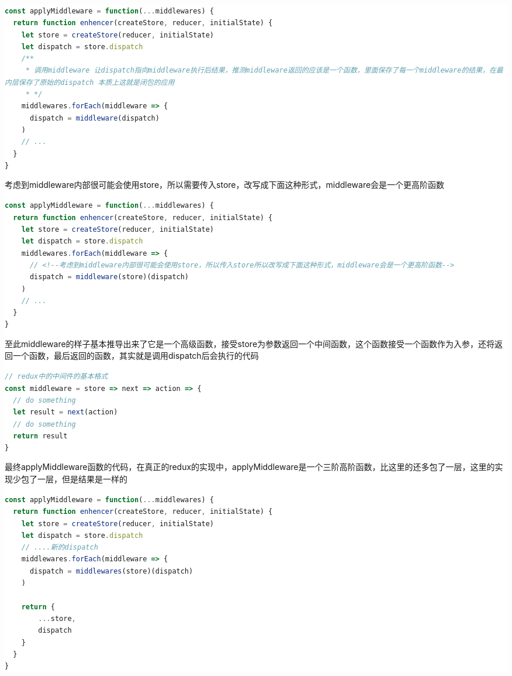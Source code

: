 ```js
const applyMiddleware = function(...middlewares) {
  return function enhencer(createStore, reducer, initialState) {
    let store = createStore(reducer, initialState)
    let dispatch = store.dispatch
    /**
     * 调用middleware 让dispatch指向middleware执行后结果，推测middleware返回的应该是一个函数，里面保存了每一个middleware的结果，在最内层保存了原始的dispatch 本质上这就是闭包的应用
     * */
    middlewares.forEach(middleware => {
      dispatch = middleware(dispatch)
    )
    // ...
  }
}
```


考虑到middleware内部很可能会使用store，所以需要传入store，改写成下面这种形式，middleware会是一个更高阶函数

```js
const applyMiddleware = function(...middlewares) {
  return function enhencer(createStore, reducer, initialState) {
    let store = createStore(reducer, initialState)
    let dispatch = store.dispatch
    middlewares.forEach(middleware => {
      // <!--考虑到middleware内部很可能会使用store，所以传入store所以改写成下面这种形式，middleware会是一个更高阶函数-->
      dispatch = middleware(store)(dispatch)
    )
    // ...
  }
}
```


至此middleware的样子基本推导出来了它是一个高级函数，接受store为参数返回一个中间函数，这个函数接受一个函数作为入参，还将返回一个函数，最后返回的函数，其实就是调用dispatch后会执行的代码

```js
// redux中的中间件的基本格式
const middleware = store => next => action => {
  // do something
  let result = next(action)
  // do something
  return result
}
```


最终applyMiddleware函数的代码，在真正的redux的实现中，applyMiddleware是一个三阶高阶函数，比这里的还多包了一层，这里的实现少包了一层，但是结果是一样的

```js
const applyMiddleware = function(...middlewares) {
  return function enhencer(createStore, reducer, initialState) {
    let store = createStore(reducer, initialState)
    let dispatch = store.dispatch
    // ....新的dispatch
    middlewares.forEach(middleware => {
      dispatch = middlewares(store)(dispatch)
    )
    
    return {
        ...store,
        dispatch
    }
  }
}
```